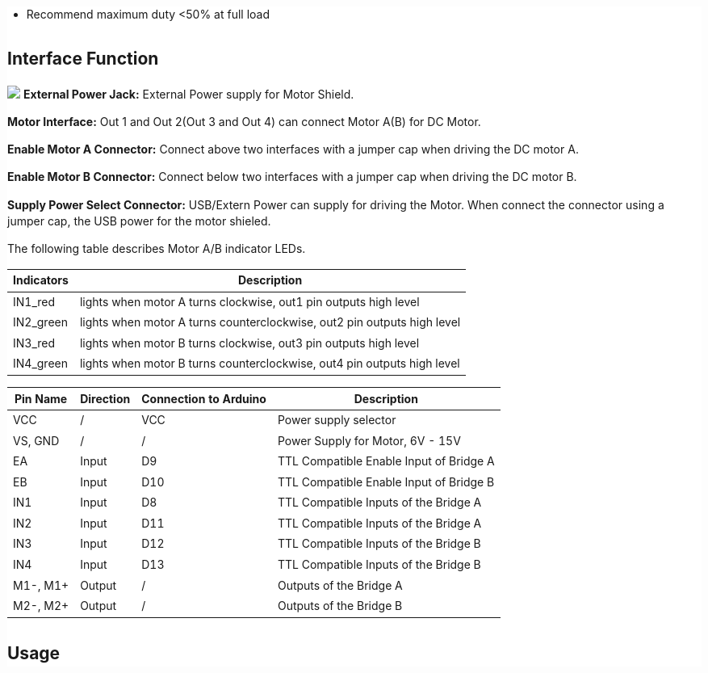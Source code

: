 
* Recommend maximum duty <50% at full load

##  Interface Function ##

![](https://github.com/SeeedDocument/Motor-Shield_V1.0/raw/master/img/Motor_shield-hard3.jpg)
**External Power Jack:** External Power supply for Motor Shield.

**Motor Interface:** Out 1 and Out 2(Out 3 and Out 4) can connect Motor A(B) for DC Motor.

**Enable Motor A Connector:** Connect above two interfaces with a jumper cap when driving the DC motor A.

**Enable Motor B Connector:** Connect below two interfaces with a jumper cap when driving the DC motor B.

**Supply Power Select Connector:**  USB/Extern Power can supply for driving the Motor. When connect the connector using a jumper cap, the USB power for the motor shieled.

The following table describes Motor A/B indicator LEDs.

|  Indicators|Description |   
|---|---|
| IN1_red|lights when motor A turns clockwise, out1 pin outputs high level  |   
| IN2_green|lights when motor A turns counterclockwise, out2 pin outputs high level  |   
|  IN3_red|lights when motor B turns clockwise, out3 pin outputs high level |   
| IN4_green|lights when motor B turns counterclockwise, out4 pin outputs high level  |   




|  Pin Name|Direction|Connection to Arduino|Description
|---|---|---|---|
|VCC|/|VCC|Power supply selector   |   
|  VS, GND|/|/|Power Supply for Motor, 6V - 15V |
| EA|Input|D9|TTL Compatible Enable Input of Bridge A  |   
|  EB|Input|D10|TTL Compatible Enable Input of Bridge B |   
|  IN1|Input|D8|TTL Compatible Inputs of the Bridge A |   
| IN2|Input|D11|TTL Compatible Inputs of the Bridge A  |   
|  IN3|Input|D12|TTL Compatible Inputs of the Bridge B |   
|  IN4|Input|D13|TTL Compatible Inputs of the Bridge B |  
|  M1-, M1+|Output|/|Outputs of the Bridge A |   
| M2-, M2+|Output|/|Outputs of the Bridge B  |  

##   Usage   ##
